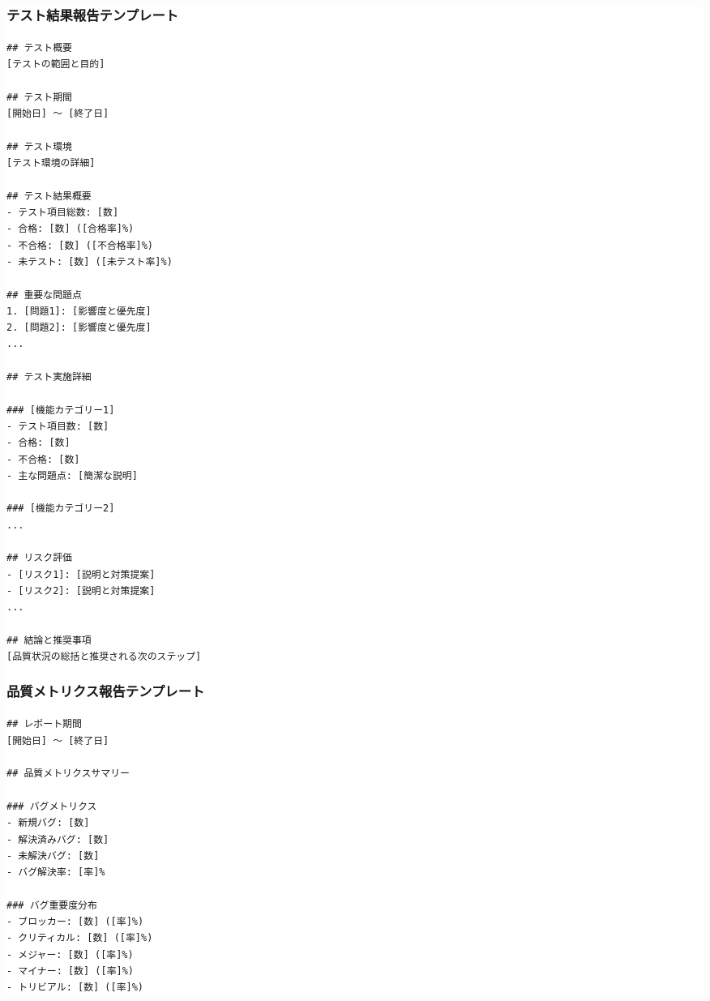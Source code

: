 
### テスト結果報告テンプレート

```
## テスト概要
[テストの範囲と目的]

## テスト期間
[開始日] 〜 [終了日]

## テスト環境
[テスト環境の詳細]

## テスト結果概要
- テスト項目総数: [数]
- 合格: [数] ([合格率]%)
- 不合格: [数] ([不合格率]%)
- 未テスト: [数] ([未テスト率]%)

## 重要な問題点
1. [問題1]: [影響度と優先度]
2. [問題2]: [影響度と優先度]
...

## テスト実施詳細

### [機能カテゴリー1]
- テスト項目数: [数]
- 合格: [数]
- 不合格: [数]
- 主な問題点: [簡潔な説明]

### [機能カテゴリー2]
...

## リスク評価
- [リスク1]: [説明と対策提案]
- [リスク2]: [説明と対策提案]
...

## 結論と推奨事項
[品質状況の総括と推奨される次のステップ]
```

### 品質メトリクス報告テンプレート

```
## レポート期間
[開始日] 〜 [終了日]

## 品質メトリクスサマリー

### バグメトリクス
- 新規バグ: [数]
- 解決済みバグ: [数]
- 未解決バグ: [数]
- バグ解決率: [率]%

### バグ重要度分布
- ブロッカー: [数] ([率]%)
- クリティカル: [数] ([率]%)
- メジャー: [数] ([率]%)
- マイナー: [数] ([率]%)
- トリビアル: [数] ([率]%)

```
